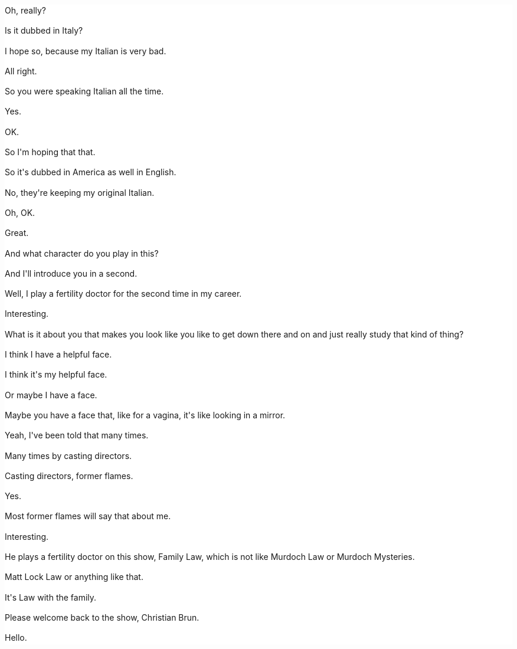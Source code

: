 Oh, really?

Is it dubbed in Italy?

I hope so, because my Italian is very bad.

All right.

So you were speaking Italian all the time.

Yes.

OK.

So I'm hoping that that.

So it's dubbed in America as well in English.

No, they're keeping my original Italian.

Oh, OK.

Great.

And what character do you play in this?

And I'll introduce you in a second.

Well, I play a fertility doctor for the second time in my career.

Interesting.

What is it about you that makes you look like you like to get down there and on and just really study that kind of thing?

I think I have a helpful face.

I think it's my helpful face.

Or maybe I have a face.

Maybe you have a face that, like for a vagina, it's like looking in a mirror.

Yeah, I've been told that many times.

Many times by casting directors.

Casting directors, former flames.

Yes.

Most former flames will say that about me.

Interesting.

He plays a fertility doctor on this show, Family Law, which is not like Murdoch Law or Murdoch Mysteries.

Matt Lock Law or anything like that.

It's Law with the family.

Please welcome back to the show, Christian Brun.

Hello.
